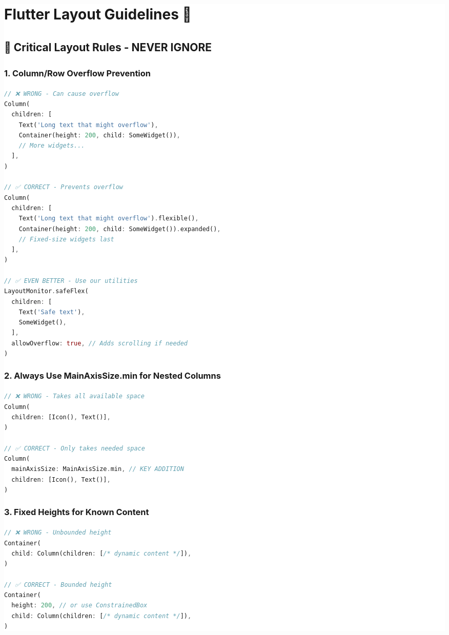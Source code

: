 # Flutter Layout Guidelines 📐

## 🚨 **Critical Layout Rules - NEVER IGNORE**

### 1. **Column/Row Overflow Prevention**
```dart
// ❌ WRONG - Can cause overflow
Column(
  children: [
    Text('Long text that might overflow'),
    Container(height: 200, child: SomeWidget()),
    // More widgets...
  ],
)

// ✅ CORRECT - Prevents overflow
Column(
  children: [
    Text('Long text that might overflow').flexible(),
    Container(height: 200, child: SomeWidget()).expanded(),
    // Fixed-size widgets last
  ],
)

// ✅ EVEN BETTER - Use our utilities
LayoutMonitor.safeFlex(
  children: [
    Text('Safe text'),
    SomeWidget(),
  ],
  allowOverflow: true, // Adds scrolling if needed
)
```

### 2. **Always Use MainAxisSize.min for Nested Columns**
```dart
// ❌ WRONG - Takes all available space
Column(
  children: [Icon(), Text()],
)

// ✅ CORRECT - Only takes needed space
Column(
  mainAxisSize: MainAxisSize.min, // KEY ADDITION
  children: [Icon(), Text()],
)
```

### 3. **Fixed Heights for Known Content**
```dart
// ❌ WRONG - Unbounded height
Container(
  child: Column(children: [/* dynamic content */]),
)

// ✅ CORRECT - Bounded height
Container(
  height: 200, // or use ConstrainedBox
  child: Column(children: [/* dynamic content */]),
)
```
